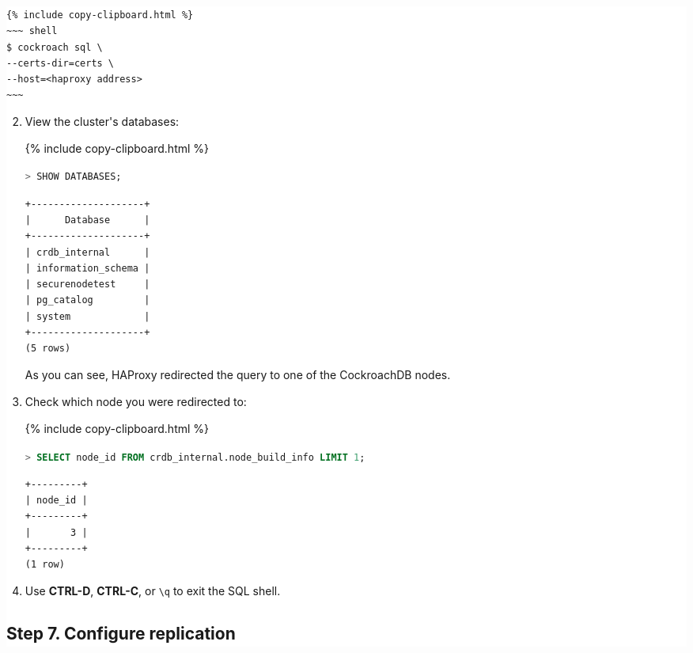     {% include copy-clipboard.html %}
	~~~ shell
	$ cockroach sql \
	--certs-dir=certs \
	--host=<haproxy address>
	~~~

2. View the cluster's databases:

    {% include copy-clipboard.html %}
	~~~ sql
	> SHOW DATABASES;
	~~~

	~~~
	+--------------------+
	|      Database      |
	+--------------------+
	| crdb_internal      |
	| information_schema |
	| securenodetest     |
	| pg_catalog         |
	| system             |
	+--------------------+
	(5 rows)
	~~~

	As you can see, HAProxy redirected the query to one of the CockroachDB nodes.

3. Check which node you were redirected to:

    {% include copy-clipboard.html %}
	~~~ sql
	> SELECT node_id FROM crdb_internal.node_build_info LIMIT 1;
	~~~

	~~~
	+---------+
	| node_id |
	+---------+
	|       3 |
	+---------+
	(1 row)
	~~~

4. Use **CTRL-D**, **CTRL-C**, or `\q` to exit the SQL shell.

## Step 7. Configure replication
